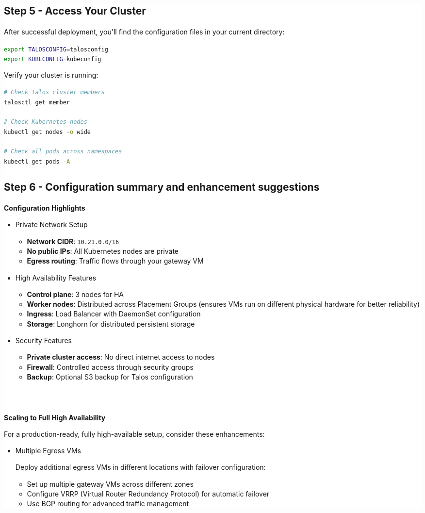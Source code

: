## Step 5 - Access Your Cluster

After successful deployment, you'll find the configuration files in your current directory:

```bash
export TALOSCONFIG=talosconfig
export KUBECONFIG=kubeconfig
```

Verify your cluster is running:

```bash
# Check Talos cluster members
talosctl get member

# Check Kubernetes nodes
kubectl get nodes -o wide

# Check all pods across namespaces
kubectl get pods -A
```

## Step 6 - Configuration summary and enhancement suggestions

**Configuration Highlights**

* Private Network Setup
  - **Network CIDR**: `10.21.0.0/16`
  - **No public IPs**: All Kubernetes nodes are private
  - **Egress routing**: Traffic flows through your gateway VM

* High Availability Features
  - **Control plane**: 3 nodes for HA
  - **Worker nodes**: Distributed across Placement Groups (ensures VMs run on different physical hardware for better reliability)
  - **Ingress**: Load Balancer with DaemonSet configuration
  - **Storage**: Longhorn for distributed persistent storage

* Security Features
  - **Private cluster access**: No direct internet access to nodes
  - **Firewall**: Controlled access through security groups
  - **Backup**: Optional S3 backup for Talos configuration

<br>

-----

**Scaling to Full High Availability**

For a production-ready, fully high-available setup, consider these enhancements:

* Multiple Egress VMs
  
  Deploy additional egress VMs in different locations with failover configuration:
  - Set up multiple gateway VMs across different zones
  - Configure VRRP (Virtual Router Redundancy Protocol) for automatic failover
  - Use BGP routing for advanced traffic management
